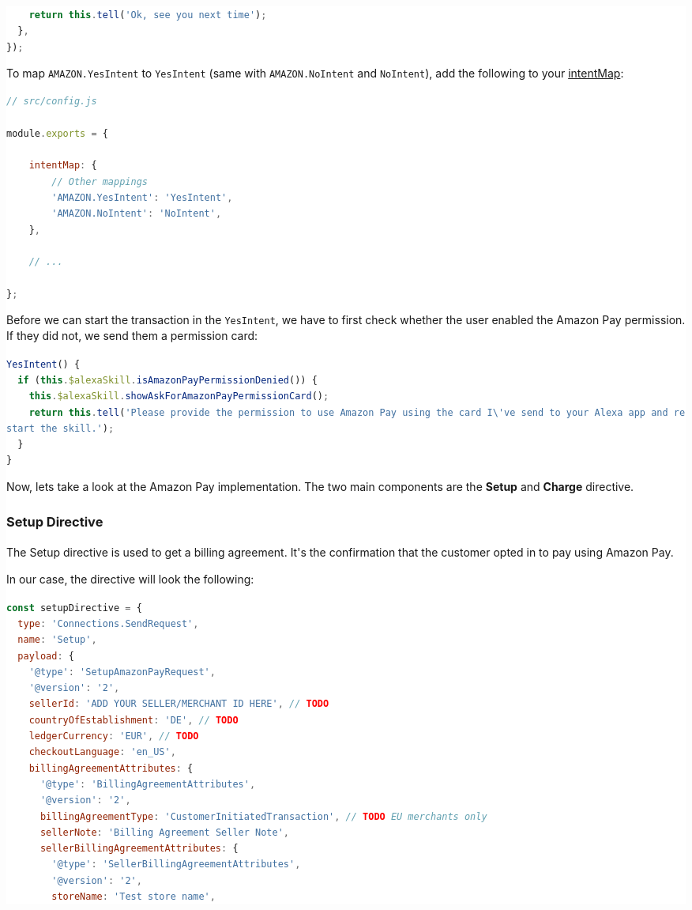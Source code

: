 ```js
    return this.tell('Ok, see you next time');
  },
});
```

To map `AMAZON.YesIntent` to `YesIntent` (same with `AMAZON.NoIntent` and `NoIntent`), add the following to your [intentMap](https://www.jovo.tech/docs/routing/intents#intentmap):

```js
// src/config.js

module.exports = {

    intentMap: {
        // Other mappings
        'AMAZON.YesIntent': 'YesIntent',
        'AMAZON.NoIntent': 'NoIntent',
    },

    // ...

};
```


Before we can start the transaction in the `YesIntent`, we have to first check whether the user enabled the Amazon Pay permission. If they did not, we send them a permission card:

```js
YesIntent() {
  if (this.$alexaSkill.isAmazonPayPermissionDenied()) {
    this.$alexaSkill.showAskForAmazonPayPermissionCard();
    return this.tell('Please provide the permission to use Amazon Pay using the card I\'ve send to your Alexa app and restart the skill.');
  }
}
```

Now, lets take a look at the Amazon Pay implementation. The two main components are the **Setup** and **Charge** directive.

### Setup Directive

The Setup directive is used to get a billing agreement. It's the confirmation that the customer opted in to pay using Amazon Pay.

In our case, the directive will look the following:

```js
const setupDirective = {
  type: 'Connections.SendRequest',
  name: 'Setup',
  payload: {
    '@type': 'SetupAmazonPayRequest',
    '@version': '2',
    sellerId: 'ADD YOUR SELLER/MERCHANT ID HERE', // TODO
    countryOfEstablishment: 'DE', // TODO
    ledgerCurrency: 'EUR', // TODO
    checkoutLanguage: 'en_US',
    billingAgreementAttributes: {
      '@type': 'BillingAgreementAttributes',
      '@version': '2',
      billingAgreementType: 'CustomerInitiatedTransaction', // TODO EU merchants only
      sellerNote: 'Billing Agreement Seller Note',
      sellerBillingAgreementAttributes: {
        '@type': 'SellerBillingAgreementAttributes',
        '@version': '2',
        storeName: 'Test store name',
```